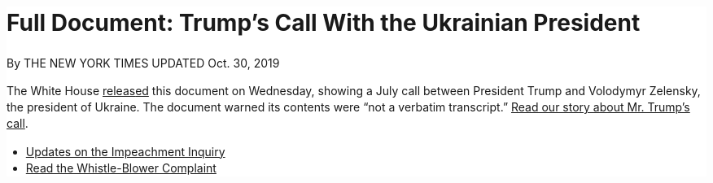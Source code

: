 # Full Document: Trump’s Call With the Ukrainian President

<div class="story-meta-footer interactive-meta-footer">

<div class="interactive-byline">

<span class="byline" itemprop="author creator" itemscope="" itemtype="http://schema.org/Person">
By
<span class="byline-author" data-byline-name="THE NEW YORK TIMES" itemprop="name">THE
NEW YORK TIMES</span> </span> <span class="timestamp">UPDATED
</span>Oct. 30, 2019

</div>

<span class="summary-text">The White House
[releas](https://www.nytimes.com/2019/09/25/us/politics/ukraine-transcript-trump.html)[ed](https://www.nytimes.com/2019/09/25/us/politics/ukraine-transcript-trump.html)
this document on Wednesday, showing a July call between President Trump
and Volodymyr Zelensky, the president of Ukraine. The document warned
its contents were “not a verbatim transcript.” [Read our story about Mr.
Trump’s
call](https://www.nytimes.com/2019/09/25/us/politics/donald-trump-impeachment-probe.html).</span>

</div>

</div>

<div id="trump-ukraine-transcript" class="interactive-graphic">

<div class="g-graphic g-graphic-freebird g-nav-ready g-ocr-ready g-annotation-ready" data-preview-slug="2019-09-24-ukraine-call">

<div class="g-item g-nav">

<div class="g-nav_container">

<div class="g-nav">

  - [Updates on the Impeachment
    Inquiry](https://www.nytimes.com/2019/09/26/us/politics/trump-impeachment.html)
  - [Read the Whistle-Blower
    Complaint](https://www.nytimes.com/interactive/2019/09/26/us/politics/whistle-blower-complaint.html)

</div>

</div>

</div>

<div class="g-item g-document">

<div class="g-doc-page_wrapper">

<div class="g-mo-button_container">

<div id="g-mo-open" class="g-mo-button g-open">

<div class="g-mo-button_inner">
